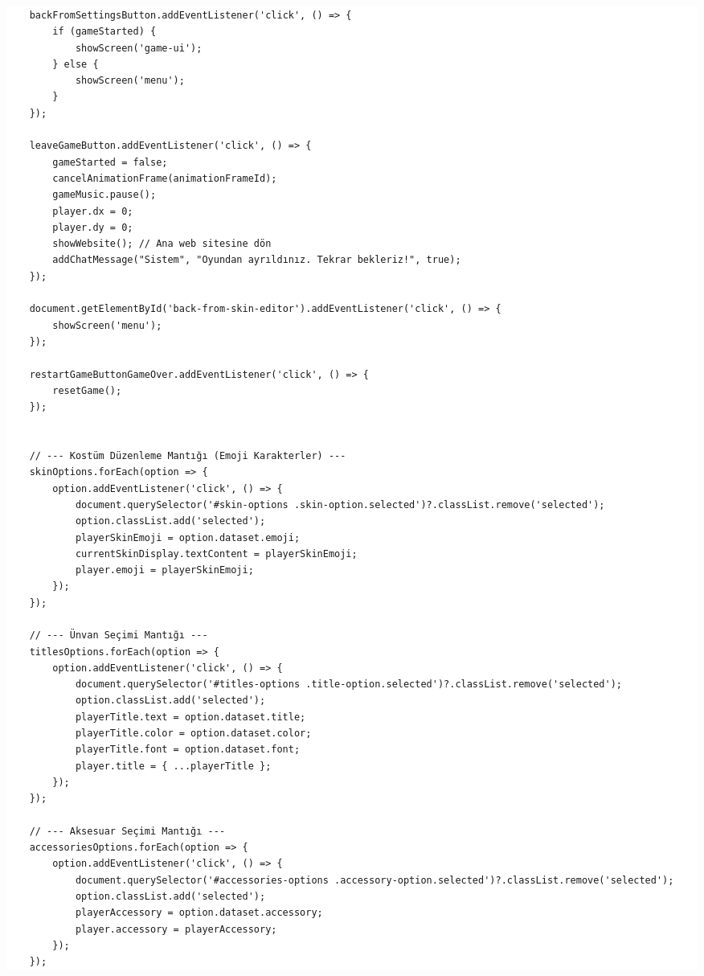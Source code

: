         backFromSettingsButton.addEventListener('click', () => {
            if (gameStarted) {
                showScreen('game-ui');
            } else {
                showScreen('menu');
            }
        });

        leaveGameButton.addEventListener('click', () => {
            gameStarted = false;
            cancelAnimationFrame(animationFrameId);
            gameMusic.pause();
            player.dx = 0;
            player.dy = 0;
            showWebsite(); // Ana web sitesine dön
            addChatMessage("Sistem", "Oyundan ayrıldınız. Tekrar bekleriz!", true);
        });

        document.getElementById('back-from-skin-editor').addEventListener('click', () => {
            showScreen('menu');
        });

        restartGameButtonGameOver.addEventListener('click', () => {
            resetGame();
        });


        // --- Kostüm Düzenleme Mantığı (Emoji Karakterler) ---
        skinOptions.forEach(option => {
            option.addEventListener('click', () => {
                document.querySelector('#skin-options .skin-option.selected')?.classList.remove('selected');
                option.classList.add('selected');
                playerSkinEmoji = option.dataset.emoji;
                currentSkinDisplay.textContent = playerSkinEmoji;
                player.emoji = playerSkinEmoji;
            });
        });

        // --- Ünvan Seçimi Mantığı ---
        titlesOptions.forEach(option => {
            option.addEventListener('click', () => {
                document.querySelector('#titles-options .title-option.selected')?.classList.remove('selected');
                option.classList.add('selected');
                playerTitle.text = option.dataset.title;
                playerTitle.color = option.dataset.color;
                playerTitle.font = option.dataset.font;
                player.title = { ...playerTitle };
            });
        });

        // --- Aksesuar Seçimi Mantığı ---
        accessoriesOptions.forEach(option => {
            option.addEventListener('click', () => {
                document.querySelector('#accessories-options .accessory-option.selected')?.classList.remove('selected');
                option.classList.add('selected');
                playerAccessory = option.dataset.accessory;
                player.accessory = playerAccessory;
            });
        });
